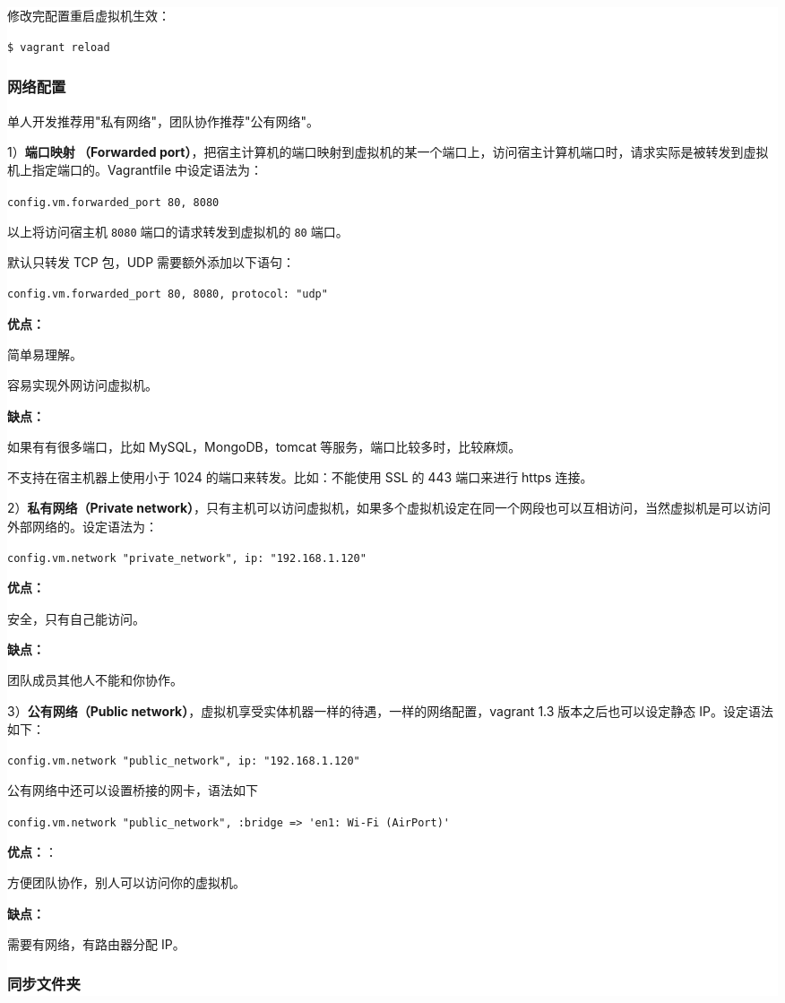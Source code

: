 
修改完配置重启虚拟机生效：

    $ vagrant reload


### 网络配置

单人开发推荐用"私有网络"，团队协作推荐"公有网络"。

1）**端口映射 （Forwarded port）**，把宿主计算机的端口映射到虚拟机的某一个端口上，访问宿主计算机端口时，请求实际是被转发到虚拟机上指定端口的。Vagrantfile 中设定语法为：

    config.vm.forwarded_port 80, 8080


以上将访问宿主机 `8080` 端口的请求转发到虚拟机的 `80` 端口。

默认只转发 TCP 包，UDP 需要额外添加以下语句：

    config.vm.forwarded_port 80, 8080, protocol: "udp"


**优点：**

简单易理解。

容易实现外网访问虚拟机。

**缺点：**

如果有有很多端口，比如 MySQL，MongoDB，tomcat 等服务，端口比较多时，比较麻烦。

不支持在宿主机器上使用小于 1024 的端口来转发。比如：不能使用 SSL 的 443 端口来进行 https 连接。

2）**私有网络（Private network）**，只有主机可以访问虚拟机，如果多个虚拟机设定在同一个网段也可以互相访问，当然虚拟机是可以访问外部网络的。设定语法为：

    config.vm.network "private_network", ip: "192.168.1.120"


**优点：**

安全，只有自己能访问。

**缺点：**

团队成员其他人不能和你协作。

3）**公有网络（Public network）**，虚拟机享受实体机器一样的待遇，一样的网络配置，vagrant 1.3 版本之后也可以设定静态 IP。设定语法如下：

    config.vm.network "public_network", ip: "192.168.1.120"


公有网络中还可以设置桥接的网卡，语法如下

    config.vm.network "public_network", :bridge => 'en1: Wi-Fi (AirPort)'


**优点：**：

方便团队协作，别人可以访问你的虚拟机。

**缺点：**

需要有网络，有路由器分配 IP。

### 同步文件夹
